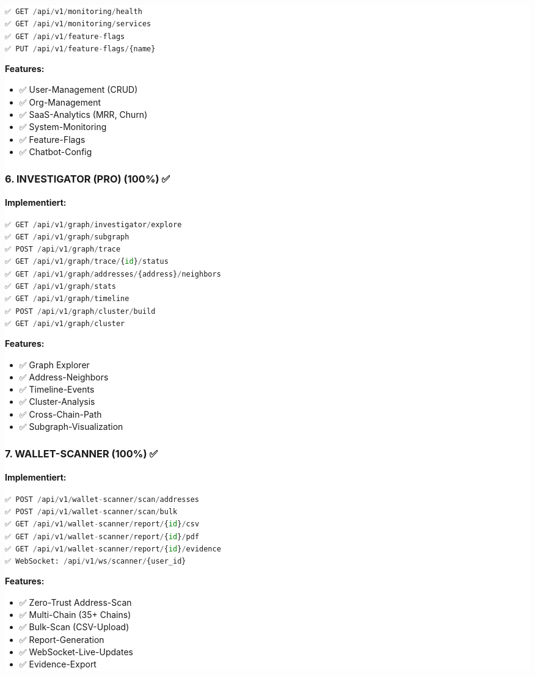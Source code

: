 ```python
✅ GET /api/v1/monitoring/health
✅ GET /api/v1/monitoring/services
✅ GET /api/v1/feature-flags
✅ PUT /api/v1/feature-flags/{name}
```

**Features:**
- ✅ User-Management (CRUD)
- ✅ Org-Management
- ✅ SaaS-Analytics (MRR, Churn)
- ✅ System-Monitoring
- ✅ Feature-Flags
- ✅ Chatbot-Config

### 6. INVESTIGATOR (PRO) (100%) ✅

**Implementiert:**
```python
✅ GET /api/v1/graph/investigator/explore
✅ GET /api/v1/graph/subgraph
✅ POST /api/v1/graph/trace
✅ GET /api/v1/graph/trace/{id}/status
✅ GET /api/v1/graph/addresses/{address}/neighbors
✅ GET /api/v1/graph/stats
✅ GET /api/v1/graph/timeline
✅ POST /api/v1/graph/cluster/build
✅ GET /api/v1/graph/cluster
```

**Features:**
- ✅ Graph Explorer
- ✅ Address-Neighbors
- ✅ Timeline-Events
- ✅ Cluster-Analysis
- ✅ Cross-Chain-Path
- ✅ Subgraph-Visualization

### 7. WALLET-SCANNER (100%) ✅

**Implementiert:**
```python
✅ POST /api/v1/wallet-scanner/scan/addresses
✅ POST /api/v1/wallet-scanner/scan/bulk
✅ GET /api/v1/wallet-scanner/report/{id}/csv
✅ GET /api/v1/wallet-scanner/report/{id}/pdf
✅ GET /api/v1/wallet-scanner/report/{id}/evidence
✅ WebSocket: /api/v1/ws/scanner/{user_id}
```

**Features:**
- ✅ Zero-Trust Address-Scan
- ✅ Multi-Chain (35+ Chains)
- ✅ Bulk-Scan (CSV-Upload)
- ✅ Report-Generation
- ✅ WebSocket-Live-Updates
- ✅ Evidence-Export
